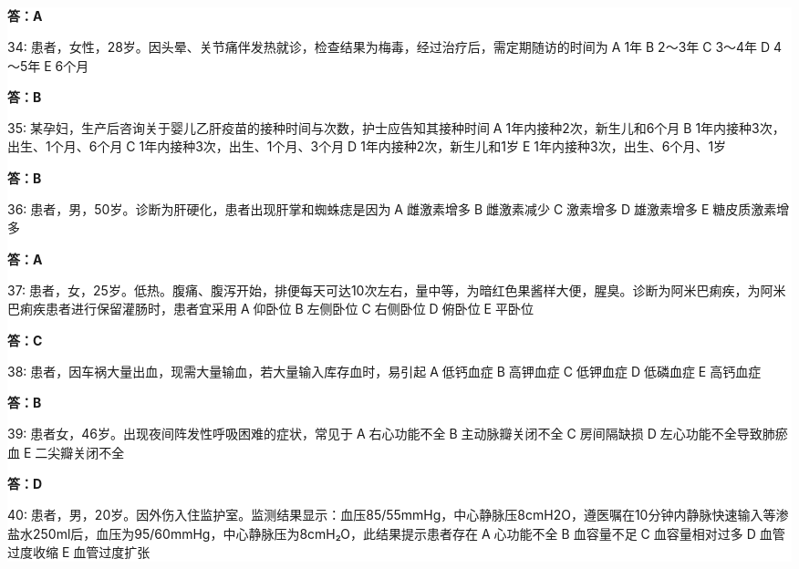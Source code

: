 **答：A**

34: 患者，女性，28岁。因头晕、关节痛伴发热就诊，检查结果为梅毒，经过治疗后，需定期随访的时间为
A 1年
B 2～3年
C 3～4年
D 4～5年
E 6个月

**答：B**

35: 某孕妇，生产后咨询关于婴儿乙肝疫苗的接种时间与次数，护士应告知其接种时间
A 1年内接种2次，新生儿和6个月
B 1年内接种3次，出生、1个月、6个月
C 1年内接种3次，出生、1个月、3个月
D 1年内接种2次，新生儿和1岁
E 1年内接种3次，出生、6个月、1岁

**答：B**

36: 患者，男，50岁。诊断为肝硬化，患者出现肝掌和蜘蛛痣是因为
A 雌激素增多
B 雌激素减少
C 激素增多
D 雄激素增多
E 糖皮质激素增多

**答：A**

37: 患者，女，25岁。低热。腹痛、腹泻开始，排便每天可达10次左右，量中等，为暗红色果酱样大便，腥臭。诊断为阿米巴痢疾，为阿米巴痢疾患者进行保留灌肠时，患者宜采用
A 仰卧位
B 左侧卧位
C 右侧卧位
D 俯卧位
E 平卧位

**答：C**

38: 患者，因车祸大量出血，现需大量输血，若大量输入库存血时，易引起
A 低钙血症
B 高钾血症
C 低钾血症
D 低磷血症
E 高钙血症

**答：B**

39: 患者女，46岁。出现夜间阵发性呼吸困难的症状，常见于
A 右心功能不全
B 主动脉瓣关闭不全
C 房间隔缺损
D 左心功能不全导致肺瘀血
E 二尖瓣关闭不全

**答：D**

40: 患者，男，20岁。因外伤入住监护室。监测结果显示：血压85/55mmHg，中心静脉压8cmH2O，遵医嘱在10分钟内静脉快速输入等渗盐水250ml后，血压为95/60mmHg，中心静脉压为8cmH₂O，此结果提示患者存在
A 心功能不全
B 血容量不足
C 血容量相对过多
D 血管过度收缩
E 血管过度扩张
